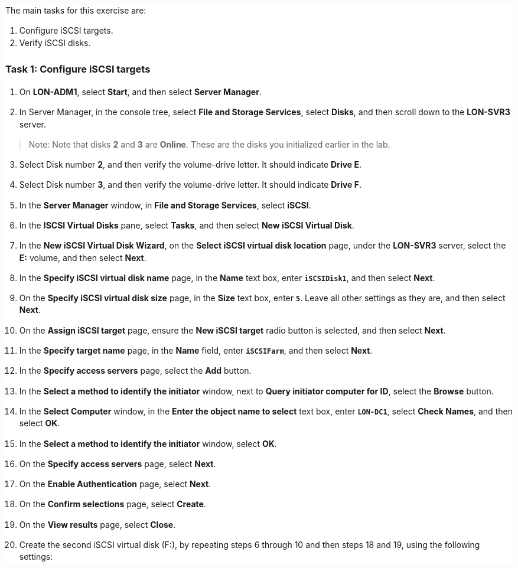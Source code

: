 The main tasks for this exercise are:

1. Configure iSCSI targets.
2. Verify iSCSI disks.

### Task 1: Configure iSCSI targets

1. On **LON-ADM1**, select **Start**, and then select **Server Manager**.

2. In Server Manager, in the console tree, select **File and Storage Services**, select **Disks**, and then scroll down to the **LON-SVR3** server. 

>Note: Note that disks **2** and **3** are **Online**. These are the disks you initialized earlier in the lab.

3. Select Disk number **2**, and then verify the volume-drive letter. It should indicate **Drive E**.

4. Select Disk number **3**, and then verify the volume-drive letter. It should indicate **Drive F**.

5. In the **Server Manager** window, in **File and Storage Services**, select **iSCSI**.

6. In the **ISCSI Virtual Disks** pane, select **Tasks**, and then select **New iSCSI Virtual Disk**.

7. In the **New iSCSI Virtual Disk Wizard**, on the **Select iSCSI virtual disk location** page, under the **LON-SVR3** server, select the **E:** volume, and then select **Next**.

8. In the **Specify iSCSI virtual disk name** page, in the **Name** text box, enter **`iSCSIDisk1`**, and then select **Next**.

9. On the **Specify iSCSI virtual disk size** page, in the **Size** text box, enter **`5`**. Leave all other settings as they are, and then select **Next**.

10. On the **Assign iSCSI target** page, ensure the **New iSCSI target** radio button is selected, and then select **Next**.

11. In the **Specify target name** page, in the **Name** field, enter **`iSCSIFarm`**, and then select **Next**.

12. In the **Specify access servers** page, select the **Add** button.

13. In the **Select a method to identify the initiator** window, next to **Query initiator computer for ID**, select the **Browse** button.

14. In the **Select Computer** window, in the **Enter the object name to select** text box, enter **`LON-DC1`**, select **Check Names**, and then select **OK**.

15. In the **Select a method to identify the initiator** window, select **OK**.

16. On the **Specify access servers** page, select **Next**.

17. On the **Enable Authentication** page, select **Next**.

18. On the **Confirm selections** page, select **Create**.

19. On the **View results** page, select **Close**.

20. Create the second iSCSI virtual disk (F:), by repeating steps 6 through 10 and then steps 18 and 19, using the following settings:
